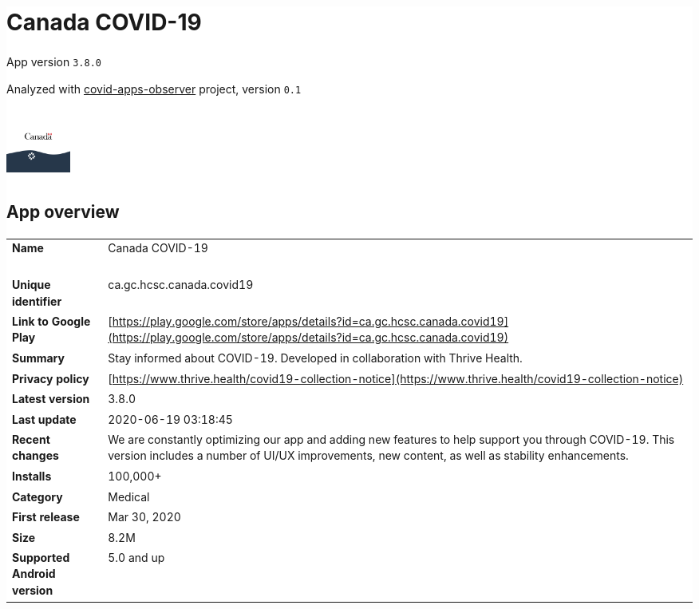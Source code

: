 # Canada COVID-19
App version ``3.8.0``

Analyzed with [covid-apps-observer](http://github.com/covid-apps-observer) project, version ``0.1``

<img src="icon.png" alt="Canada COVID-19 icon" width="80"/>

## App overview
| | |
|-------------------------|-------------------------| 
| **Name**&nbsp;&nbsp;&nbsp;&nbsp;&nbsp;&nbsp;&nbsp;&nbsp;&nbsp;&nbsp;&nbsp;&nbsp;&nbsp;&nbsp;&nbsp;&nbsp;&nbsp;&nbsp;&nbsp;&nbsp;&nbsp;&nbsp;&nbsp;&nbsp;&nbsp;&nbsp;&nbsp;&nbsp;&nbsp;&nbsp;&nbsp;&nbsp;&nbsp;&nbsp;&nbsp;&nbsp;&nbsp;&nbsp;&nbsp;&nbsp;  | Canada COVID-19 |
| **Unique identifier** | ca.gc.hcsc.canada.covid19 |
| **Link to Google Play** | [https://play.google.com/store/apps/details?id=ca.gc.hcsc.canada.covid19](https://play.google.com/store/apps/details?id=ca.gc.hcsc.canada.covid19) |
| **Summary**  | Stay informed about COVID-19. Developed in collaboration with Thrive Health. |
| **Privacy policy** | [https://www.thrive.health/covid19-collection-notice](https://www.thrive.health/covid19-collection-notice) |
| **Latest version** | 3.8.0 |
| **Last update** | 2020-06-19 03:18:45 |
| **Recent changes** | We are constantly optimizing our app and adding new features to help support you through COVID-19.  This version includes a number of UI/UX improvements, new content, as well as stability enhancements. |
| **Installs**  | 100,000+ |
| **Category** | Medical |
| **First release** | Mar 30, 2020 |
| **Size**  | 8.2M |
| **Supported Android version**  | 5.0 and up |
